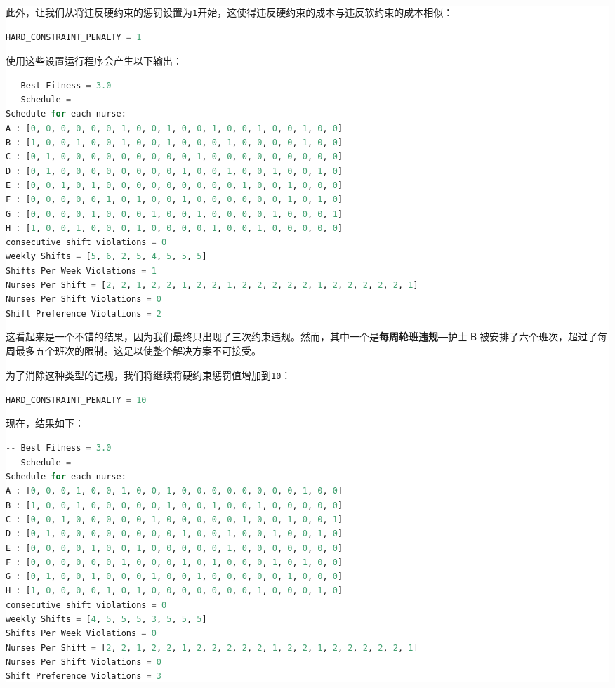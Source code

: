 此外，让我们从将违反硬约束的惩罚设置为`1`开始，这使得违反硬约束的成本与违反软约束的成本相似：

```py
HARD_CONSTRAINT_PENALTY = 1
```

使用这些设置运行程序会产生以下输出：

```py
-- Best Fitness = 3.0
-- Schedule =
Schedule for each nurse:
A : [0, 0, 0, 0, 0, 0, 1, 0, 0, 1, 0, 0, 1, 0, 0, 1, 0, 0, 1, 0, 0]
B : [1, 0, 0, 1, 0, 0, 1, 0, 0, 1, 0, 0, 0, 1, 0, 0, 0, 0, 1, 0, 0]
C : [0, 1, 0, 0, 0, 0, 0, 0, 0, 0, 0, 1, 0, 0, 0, 0, 0, 0, 0, 0, 0]
D : [0, 1, 0, 0, 0, 0, 0, 0, 0, 0, 1, 0, 0, 1, 0, 0, 1, 0, 0, 1, 0]
E : [0, 0, 1, 0, 1, 0, 0, 0, 0, 0, 0, 0, 0, 0, 1, 0, 0, 1, 0, 0, 0]
F : [0, 0, 0, 0, 0, 1, 0, 1, 0, 0, 1, 0, 0, 0, 0, 0, 0, 1, 0, 1, 0]
G : [0, 0, 0, 0, 1, 0, 0, 0, 1, 0, 0, 1, 0, 0, 0, 0, 1, 0, 0, 0, 1]
H : [1, 0, 0, 1, 0, 0, 0, 1, 0, 0, 0, 0, 1, 0, 0, 1, 0, 0, 0, 0, 0]
consecutive shift violations = 0
weekly Shifts = [5, 6, 2, 5, 4, 5, 5, 5]
Shifts Per Week Violations = 1
Nurses Per Shift = [2, 2, 1, 2, 2, 1, 2, 2, 1, 2, 2, 2, 2, 2, 1, 2, 2, 2, 2, 2, 1]
Nurses Per Shift Violations = 0
Shift Preference Violations = 2
```

这看起来是一个不错的结果，因为我们最终只出现了三次约束违规。然而，其中一个是**每周轮班违规**—护士 B 被安排了六个班次，超过了每周最多五个班次的限制。这足以使整个解决方案不可接受。

为了消除这种类型的违规，我们将继续将硬约束惩罚值增加到`10`：

```py
HARD_CONSTRAINT_PENALTY = 10
```

现在，结果如下：

```py
-- Best Fitness = 3.0
-- Schedule =
Schedule for each nurse:
A : [0, 0, 0, 1, 0, 0, 1, 0, 0, 1, 0, 0, 0, 0, 0, 0, 0, 0, 1, 0, 0]
B : [1, 0, 0, 1, 0, 0, 0, 0, 0, 1, 0, 0, 1, 0, 0, 1, 0, 0, 0, 0, 0]
C : [0, 0, 1, 0, 0, 0, 0, 0, 1, 0, 0, 0, 0, 0, 1, 0, 0, 1, 0, 0, 1]
D : [0, 1, 0, 0, 0, 0, 0, 0, 0, 0, 1, 0, 0, 1, 0, 0, 1, 0, 0, 1, 0]
E : [0, 0, 0, 0, 1, 0, 0, 1, 0, 0, 0, 0, 0, 1, 0, 0, 0, 0, 0, 0, 0]
F : [0, 0, 0, 0, 0, 0, 1, 0, 0, 0, 1, 0, 1, 0, 0, 0, 1, 0, 1, 0, 0]
G : [0, 1, 0, 0, 1, 0, 0, 0, 1, 0, 0, 1, 0, 0, 0, 0, 0, 1, 0, 0, 0]
H : [1, 0, 0, 0, 0, 1, 0, 1, 0, 0, 0, 0, 0, 0, 0, 1, 0, 0, 0, 1, 0]
consecutive shift violations = 0
weekly Shifts = [4, 5, 5, 5, 3, 5, 5, 5]
Shifts Per Week Violations = 0
Nurses Per Shift = [2, 2, 1, 2, 2, 1, 2, 2, 2, 2, 2, 1, 2, 2, 1, 2, 2, 2, 2, 2, 1]
Nurses Per Shift Violations = 0
Shift Preference Violations = 3
```
